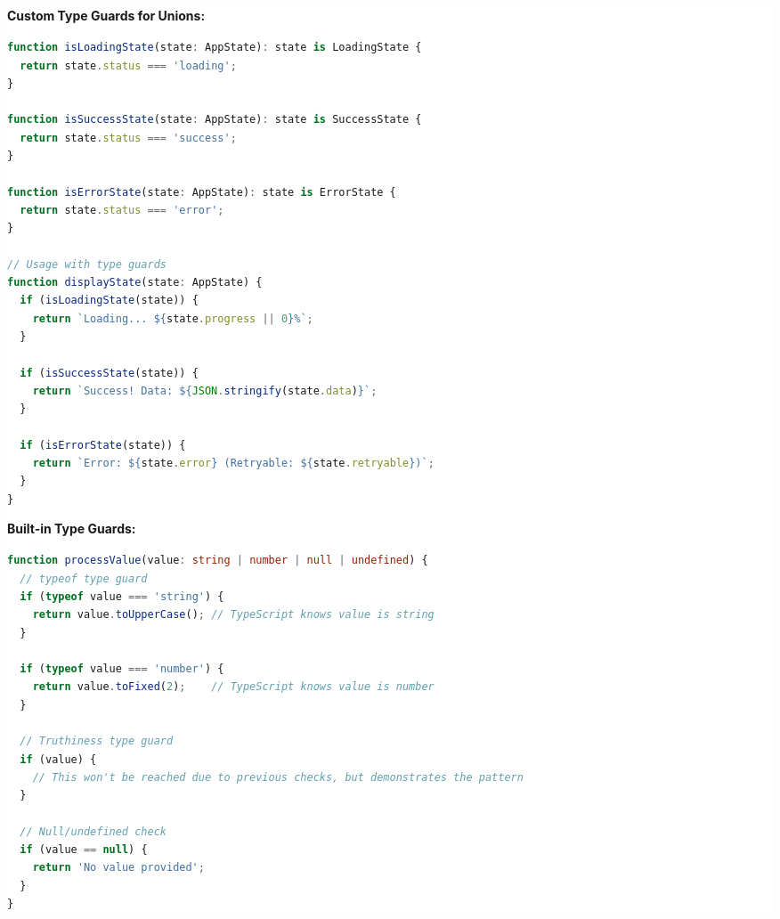**Custom Type Guards for Unions:**
```typescript
function isLoadingState(state: AppState): state is LoadingState {
  return state.status === 'loading';
}

function isSuccessState(state: AppState): state is SuccessState {
  return state.status === 'success';
}

function isErrorState(state: AppState): state is ErrorState {
  return state.status === 'error';
}

// Usage with type guards
function displayState(state: AppState) {
  if (isLoadingState(state)) {
    return `Loading... ${state.progress || 0}%`;
  }
  
  if (isSuccessState(state)) {
    return `Success! Data: ${JSON.stringify(state.data)}`;
  }
  
  if (isErrorState(state)) {
    return `Error: ${state.error} (Retryable: ${state.retryable})`;
  }
}
```

**Built-in Type Guards:**
```typescript
function processValue(value: string | number | null | undefined) {
  // typeof type guard
  if (typeof value === 'string') {
    return value.toUpperCase(); // TypeScript knows value is string
  }
  
  if (typeof value === 'number') {
    return value.toFixed(2);    // TypeScript knows value is number
  }
  
  // Truthiness type guard
  if (value) {
    // This won't be reached due to previous checks, but demonstrates the pattern
  }
  
  // Null/undefined check
  if (value == null) {
    return 'No value provided';
  }
}
```

